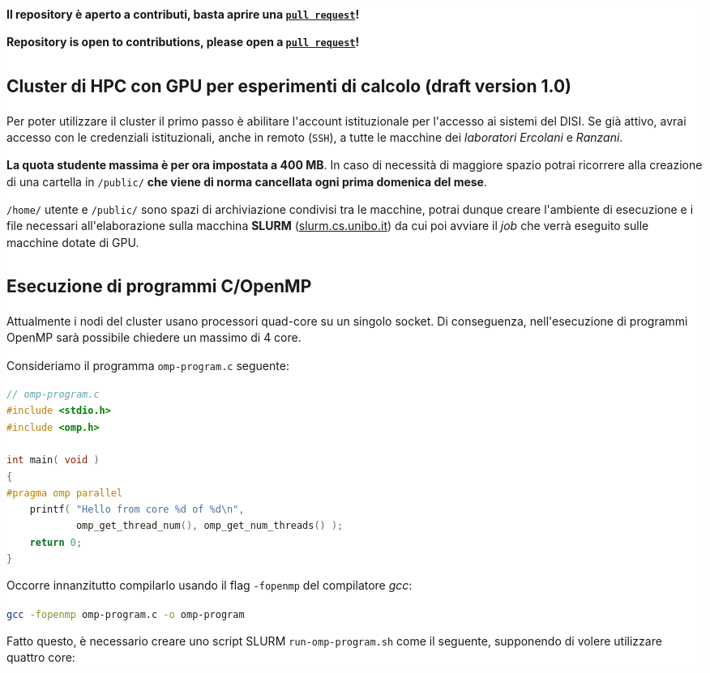 **Il repository è aperto a contributi, basta aprire una [`pull request`](https://github.com/thezingaro/slurm-job-template-disi/pulls)!**

**Repository is open to contributions, please open a [`pull request`](https://github.com/thezingaro/slurm-job-template-disi/pulls)!**

## Cluster di HPC con GPU per esperimenti di calcolo (draft version 1.0)

Per poter utilizzare il cluster il primo passo è abilitare l'account istituzionale per l'accesso ai sistemi del DISI. 
Se già attivo, avrai accesso con le credenziali istituzionali, anche in remoto (`SSH`), a tutte le macchine dei *laboratori Ercolani* e *Ranzani*. 

**La quota studente massima è per ora impostata a 400 MB**. 
In caso di necessità di maggiore spazio potrai ricorrere alla creazione di una cartella in `/public/` **che viene di norma cancellata ogni prima domenica del mese**.

`/home/` utente e `/public/` sono spazi di archiviazione condivisi tra le macchine, potrai dunque creare l'ambiente di esecuzione e i file necessari all'elaborazione sulla macchina **SLURM** ([slurm.cs.unibo.it](http://slurm..cs.unibo.it)) da cui poi avviare il *job* che verrà eseguito sulle macchine dotate di GPU.

## Esecuzione di programmi C/OpenMP

Attualmente i nodi del cluster usano processori quad-core su un
singolo socket. Di conseguenza, nell'esecuzione di programmi OpenMP
sarà possibile chiedere un massimo di 4 core.

Consideriamo il programma `omp-program.c` seguente:

```C
// omp-program.c
#include <stdio.h>
#include <omp.h>

int main( void )
{
#pragma omp parallel
    printf( "Hello from core %d of %d\n",
            omp_get_thread_num(), omp_get_num_threads() );
    return 0;
}
```

Occorre innanzitutto compilarlo usando il flag `-fopenmp` del
compilatore _gcc_:

```bash
gcc -fopenmp omp-program.c -o omp-program
```

Fatto questo, è necessario creare uno script SLURM
`run-omp-program.sh` come il seguente, supponendo di volere utilizzare
quattro core:
